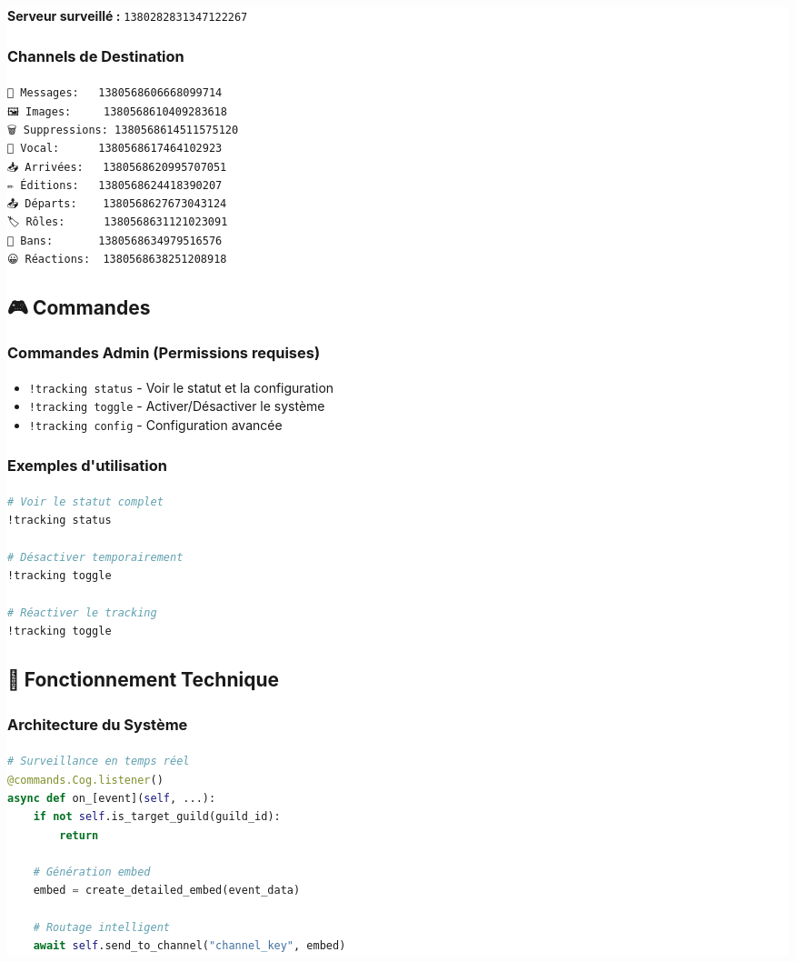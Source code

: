 **Serveur surveillé :** `1380282831347122267`

### **Channels de Destination**
```
💬 Messages:   1380568606668099714
🖼️ Images:     1380568610409283618
🗑️ Suppressions: 1380568614511575120
🎤 Vocal:      1380568617464102923
📥 Arrivées:   1380568620995707051
✏️ Éditions:   1380568624418390207
📤 Départs:    1380568627673043124
🏷️ Rôles:      1380568631121023091
🔨 Bans:       1380568634979516576
😀 Réactions:  1380568638251208918
```

## 🎮 Commandes

### **Commandes Admin** (Permissions requises)
- `!tracking status` - Voir le statut et la configuration
- `!tracking toggle` - Activer/Désactiver le système
- `!tracking config` - Configuration avancée

### **Exemples d'utilisation**
```bash
# Voir le statut complet
!tracking status

# Désactiver temporairement
!tracking toggle

# Réactiver le tracking
!tracking toggle
```

## 🔧 Fonctionnement Technique

### **Architecture du Système**
```python
# Surveillance en temps réel
@commands.Cog.listener()
async def on_[event](self, ...):
    if not self.is_target_guild(guild_id):
        return
    
    # Génération embed
    embed = create_detailed_embed(event_data)
    
    # Routage intelligent
    await self.send_to_channel("channel_key", embed)
```
